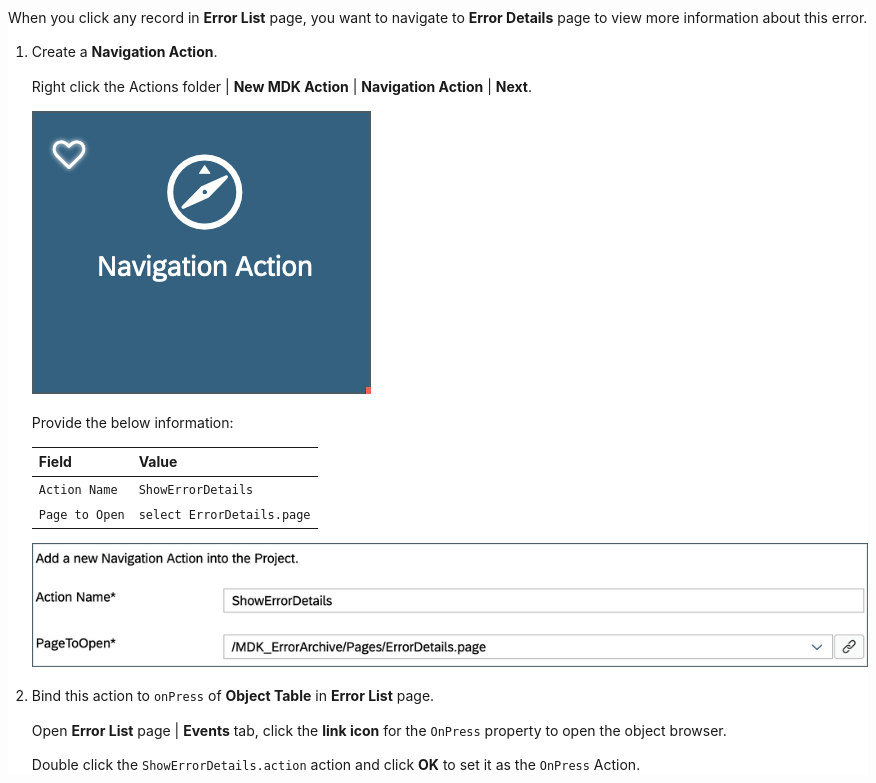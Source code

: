 When you click any record in **Error List** page, you want to navigate to **Error Details** page to view more information about this error.

1. Create a **Navigation Action**.

    Right click the Actions folder | **New MDK Action** | **Navigation Action** | **Next**.

    ![MDK](img_007.25.png)

    Provide the below information:

    | Field | Value |
    |----|----|
    | `Action Name`| `ShowErrorDetails` |
    | `Page to Open` | `select ErrorDetails.page` |

    ![MDK](img_007.25.1.png)

2. Bind this action to `onPress` of **Object Table** in **Error List** page.

    Open **Error List** page | **Events** tab, click the **link icon** for the `OnPress` property to open the object browser.

    Double click the `ShowErrorDetails.action` action and click **OK** to set it as the `OnPress` Action.
